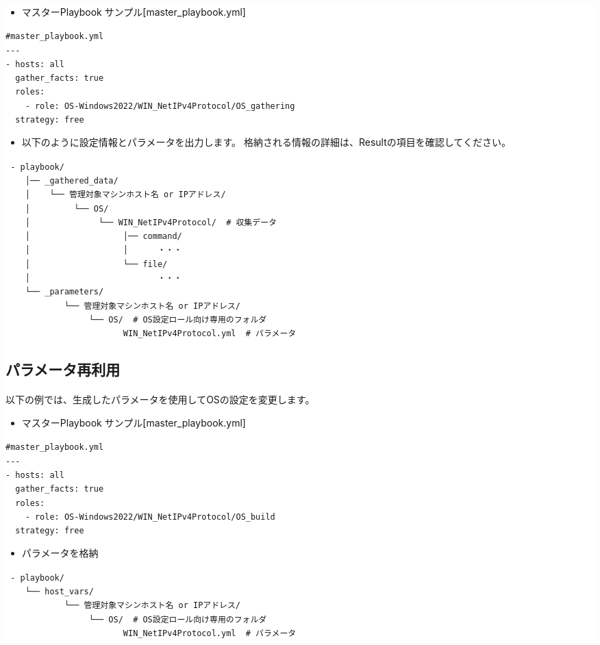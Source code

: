 - マスターPlaybook サンプル[master_playbook.yml]

~~~
#master_playbook.yml
---
- hosts: all
  gather_facts: true
  roles:
    - role: OS-Windows2022/WIN_NetIPv4Protocol/OS_gathering
  strategy: free
~~~

- 以下のように設定情報とパラメータを出力します。
  格納される情報の詳細は、Resultの項目を確認してください。

~~~
 - playbook/
    │── _gathered_data/
    │    └── 管理対象マシンホスト名 or IPアドレス/
    │         └── OS/
    │              └── WIN_NetIPv4Protocol/  # 収集データ
    │                   │── command/
    │                   │      ・・・
    │                   └── file/
    │                          ・・・
    └── _parameters/
            └── 管理対象マシンホスト名 or IPアドレス/
                 └── OS/  # OS設定ロール向け専用のフォルダ
                        WIN_NetIPv4Protocol.yml  # パラメータ
~~~

## パラメータ再利用

以下の例では、生成したパラメータを使用してOSの設定を変更します。

- マスターPlaybook サンプル[master_playbook.yml]

~~~
#master_playbook.yml
---
- hosts: all
  gather_facts: true
  roles:
    - role: OS-Windows2022/WIN_NetIPv4Protocol/OS_build
  strategy: free
~~~

- パラメータを格納

~~~
 - playbook/
    └── host_vars/
            └── 管理対象マシンホスト名 or IPアドレス/
                 └── OS/  # OS設定ロール向け専用のフォルダ
                        WIN_NetIPv4Protocol.yml  # パラメータ
~~~
